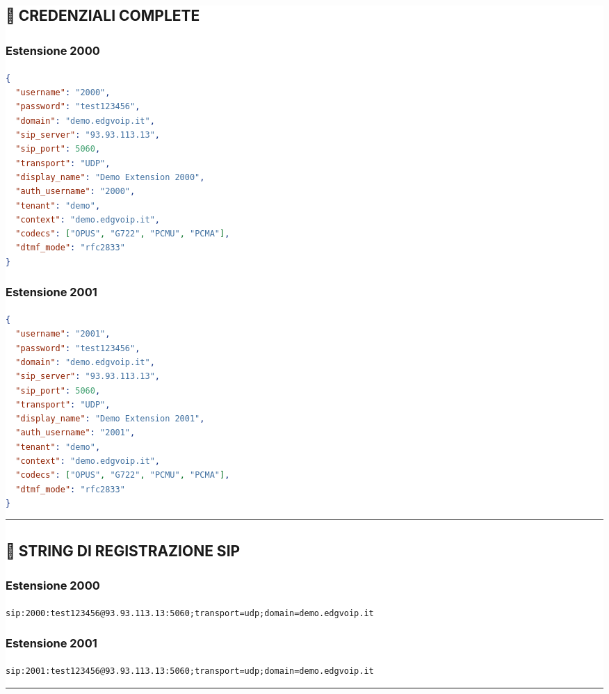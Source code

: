 
## 🔑 CREDENZIALI COMPLETE

### Estensione 2000
```json
{
  "username": "2000",
  "password": "test123456",
  "domain": "demo.edgvoip.it",
  "sip_server": "93.93.113.13",
  "sip_port": 5060,
  "transport": "UDP",
  "display_name": "Demo Extension 2000",
  "auth_username": "2000",
  "tenant": "demo",
  "context": "demo.edgvoip.it",
  "codecs": ["OPUS", "G722", "PCMU", "PCMA"],
  "dtmf_mode": "rfc2833"
}
```

### Estensione 2001
```json
{
  "username": "2001",
  "password": "test123456",
  "domain": "demo.edgvoip.it",
  "sip_server": "93.93.113.13",
  "sip_port": 5060,
  "transport": "UDP",
  "display_name": "Demo Extension 2001",
  "auth_username": "2001",
  "tenant": "demo",
  "context": "demo.edgvoip.it",
  "codecs": ["OPUS", "G722", "PCMU", "PCMA"],
  "dtmf_mode": "rfc2833"
}
```

---

## 🎨 STRING DI REGISTRAZIONE SIP

### Estensione 2000
```
sip:2000:test123456@93.93.113.13:5060;transport=udp;domain=demo.edgvoip.it
```

### Estensione 2001
```
sip:2001:test123456@93.93.113.13:5060;transport=udp;domain=demo.edgvoip.it
```

---